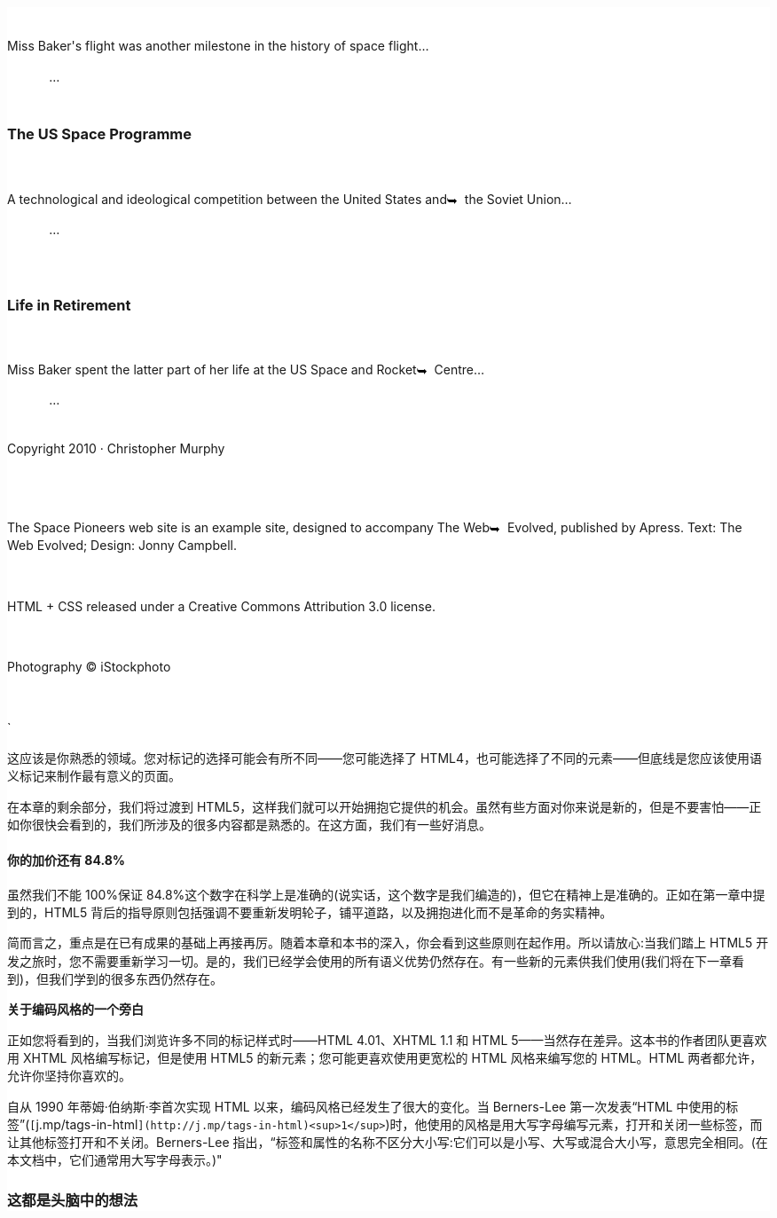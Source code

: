             <p>Miss Baker's flight was another milestone in the history of space flight…</p>
            …
        </div>
        <div class="aside">
            <h3>The US Space Programme</h3>` `            <p>A technological and ideological competition between the United States and![images](img/U002.jpg)
 the Soviet Union…</p>
            …
        </div>
        <div class="section">
            <h3>Life in Retirement</h3>

            <p>Miss Baker spent the latter part of her life at the US Space and Rocket![images](img/U002.jpg)
 Centre…</p>
            …
        </div>
        <p class="smallprint">Copyright 2010 &middot; Christopher Murphy</p>
    </div>
    <div id="footer">
        <p>The Space Pioneers web site is an example site, designed to accompany The Web![images](img/U002.jpg)
 Evolved, published by Apress. Text: The Web Evolved; Design: Jonny Campbell.</p>
        <p>HTML + CSS released under a Creative Commons Attribution 3.0 license.</p>
        <p>Photography &copy; iStockphoto</p>
    </div>
</div>
</body>
</html>`

这应该是你熟悉的领域。您对标记的选择可能会有所不同——您可能选择了 HTML4，也可能选择了不同的元素——但底线是您应该使用语义标记来制作最有意义的页面。

在本章的剩余部分，我们将过渡到 HTML5，这样我们就可以开始拥抱它提供的机会。虽然有些方面对你来说是新的，但是不要害怕——正如你很快会看到的，我们所涉及的很多内容都是熟悉的。在这方面，我们有一些好消息。

#### 你的加价还有 84.8%

虽然我们不能 100%保证 84.8%这个数字在科学上是准确的(说实话，这个数字是我们编造的)，但它在精神上是准确的。正如在第一章中提到的，HTML5 背后的指导原则包括强调不要重新发明轮子，铺平道路，以及拥抱进化而不是革命的务实精神。

简而言之，重点是在已有成果的基础上再接再厉。随着本章和本书的深入，你会看到这些原则在起作用。所以请放心:当我们踏上 HTML5 开发之旅时，您不需要重新学习一切。是的，我们已经学会使用的所有语义优势仍然存在。有一些新的元素供我们使用(我们将在下一章看到)，但我们学到的很多东西仍然存在。

**关于编码风格的一个旁白**

正如您将看到的，当我们浏览许多不同的标记样式时——HTML 4.01、XHTML 1.1 和 HTML 5——当然存在差异。这本书的作者团队更喜欢用 XHTML 风格编写标记，但是使用 HTML5 的新元素；您可能更喜欢使用更宽松的 HTML 风格来编写您的 HTML。HTML 两者都允许，允许你坚持你喜欢的。

自从 1990 年蒂姆·伯纳斯·李首次实现 HTML 以来，编码风格已经发生了很大的变化。当 Berners-Lee 第一次发表“HTML 中使用的标签”(`[`j.mp/tags-in-html`](http://j.mp/tags-in-html)<sup>1</sup>`)时，他使用的风格是用大写字母编写元素，打开和关闭一些标签，而让其他标签打开和不关闭。Berners-Lee 指出，“标签和属性的名称不区分大小写:它们可以是小写、大写或混合大小写，意思完全相同。(在本文档中，它们通常用大写字母表示。)"

### 这都是头脑中的想法
